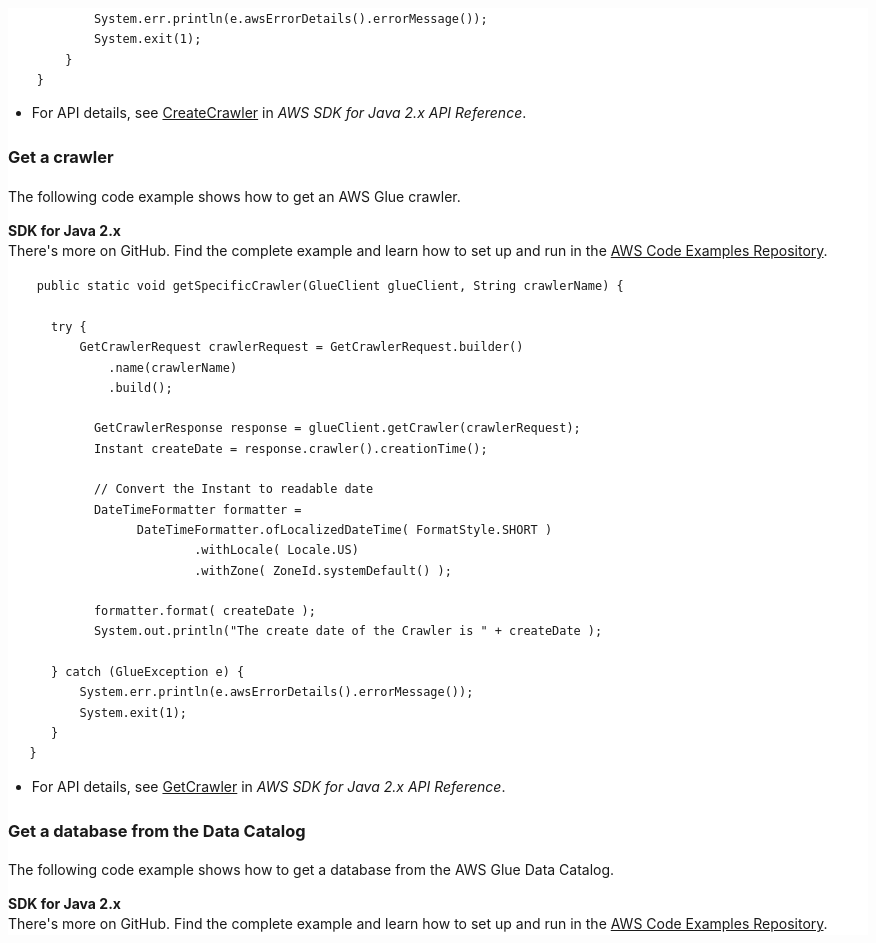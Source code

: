 ```
            System.err.println(e.awsErrorDetails().errorMessage());
            System.exit(1);
        }
    }
```
+  For API details, see [CreateCrawler](https://docs.aws.amazon.com/goto/SdkForJavaV2/glue-2017-03-31/CreateCrawler) in *AWS SDK for Java 2\.x API Reference*\. 

### Get a crawler<a name="glue_GetCrawler_java_topic"></a>

The following code example shows how to get an AWS Glue crawler\.

**SDK for Java 2\.x**  
 There's more on GitHub\. Find the complete example and learn how to set up and run in the [AWS Code Examples Repository](https://github.com/awsdocs/aws-doc-sdk-examples/tree/main/javav2/example_code/glue#readme)\. 
  

```
    public static void getSpecificCrawler(GlueClient glueClient, String crawlerName) {

      try {
          GetCrawlerRequest crawlerRequest = GetCrawlerRequest.builder()
              .name(crawlerName)
              .build();

            GetCrawlerResponse response = glueClient.getCrawler(crawlerRequest);
            Instant createDate = response.crawler().creationTime();

            // Convert the Instant to readable date
            DateTimeFormatter formatter =
                  DateTimeFormatter.ofLocalizedDateTime( FormatStyle.SHORT )
                          .withLocale( Locale.US)
                          .withZone( ZoneId.systemDefault() );

            formatter.format( createDate );
            System.out.println("The create date of the Crawler is " + createDate );

      } catch (GlueException e) {
          System.err.println(e.awsErrorDetails().errorMessage());
          System.exit(1);
      }
   }
```
+  For API details, see [GetCrawler](https://docs.aws.amazon.com/goto/SdkForJavaV2/glue-2017-03-31/GetCrawler) in *AWS SDK for Java 2\.x API Reference*\. 

### Get a database from the Data Catalog<a name="glue_GetDatabase_java_topic"></a>

The following code example shows how to get a database from the AWS Glue Data Catalog\.

**SDK for Java 2\.x**  
 There's more on GitHub\. Find the complete example and learn how to set up and run in the [AWS Code Examples Repository](https://github.com/awsdocs/aws-doc-sdk-examples/tree/main/javav2/example_code/glue#readme)\. 
  